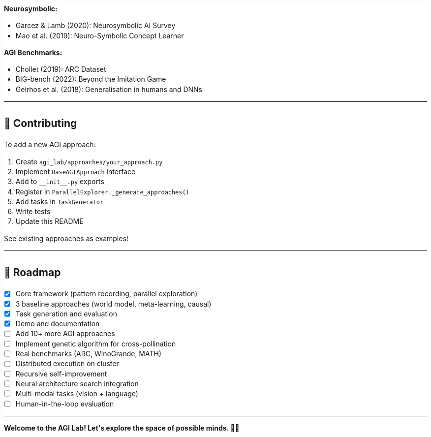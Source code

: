 **Neurosymbolic:**
- Garcez & Lamb (2020): Neurosymbolic AI Survey
- Mao et al. (2019): Neuro-Symbolic Concept Learner

**AGI Benchmarks:**
- Chollet (2019): ARC Dataset
- BIG-bench (2022): Beyond the Imitation Game
- Geirhos et al. (2018): Generalisation in humans and DNNs

---

## 🤝 Contributing

To add a new AGI approach:

1. Create `agi_lab/approaches/your_approach.py`
2. Implement `BaseAGIApproach` interface
3. Add to `__init__.py` exports
4. Register in `ParallelExplorer._generate_approaches()`
5. Add tasks in `TaskGenerator`
6. Write tests
7. Update this README

See existing approaches as examples!

---

## 🎯 Roadmap

- [x] Core framework (pattern recording, parallel exploration)
- [x] 3 baseline approaches (world model, meta-learning, causal)
- [x] Task generation and evaluation
- [x] Demo and documentation
- [ ] Add 10+ more AGI approaches
- [ ] Implement genetic algorithm for cross-pollination
- [ ] Real benchmarks (ARC, WinoGrande, MATH)
- [ ] Distributed execution on cluster
- [ ] Recursive self-improvement
- [ ] Neural architecture search integration
- [ ] Multi-modal tasks (vision + language)
- [ ] Human-in-the-loop evaluation

---

**Welcome to the AGI Lab! Let's explore the space of possible minds. 🧠✨**

